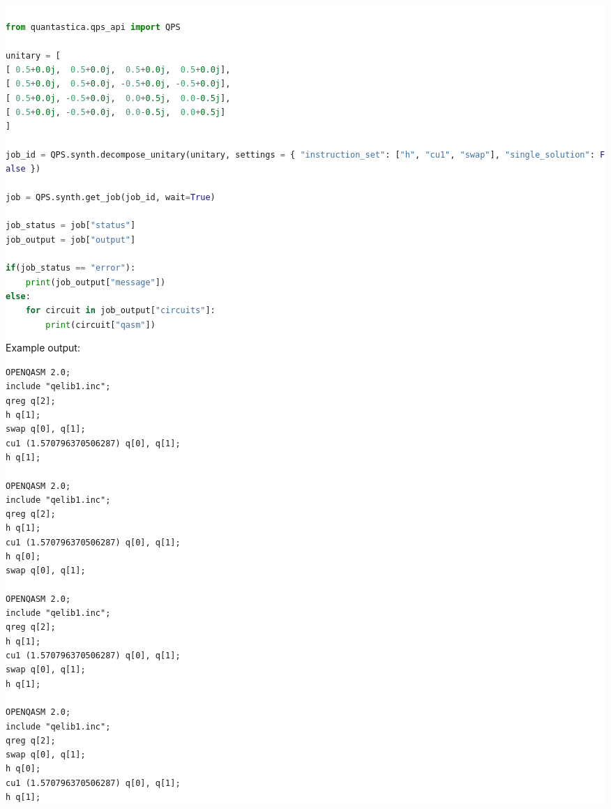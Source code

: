 ```python

from quantastica.qps_api import QPS

unitary = [
[ 0.5+0.0j,  0.5+0.0j,  0.5+0.0j,  0.5+0.0j],
[ 0.5+0.0j,  0.5+0.0j, -0.5+0.0j, -0.5+0.0j],
[ 0.5+0.0j, -0.5+0.0j,  0.0+0.5j,  0.0-0.5j],
[ 0.5+0.0j, -0.5+0.0j,  0.0-0.5j,  0.0+0.5j]
]

job_id = QPS.synth.decompose_unitary(unitary, settings = { "instruction_set": ["h", "cu1", "swap"], "single_solution": False })

job = QPS.synth.get_job(job_id, wait=True)

job_status = job["status"]
job_output = job["output"]

if(job_status == "error"):
	print(job_output["message"])
else:
	for circuit in job_output["circuits"]:
		print(circuit["qasm"])

```

Example output:

```
OPENQASM 2.0;
include "qelib1.inc";
qreg q[2];
h q[1];
swap q[0], q[1];
cu1 (1.570796370506287) q[0], q[1];
h q[1];

OPENQASM 2.0;
include "qelib1.inc";
qreg q[2];
h q[1];
cu1 (1.570796370506287) q[0], q[1];
h q[0];
swap q[0], q[1];

OPENQASM 2.0;
include "qelib1.inc";
qreg q[2];
h q[1];
cu1 (1.570796370506287) q[0], q[1];
swap q[0], q[1];
h q[1];

OPENQASM 2.0;
include "qelib1.inc";
qreg q[2];
swap q[0], q[1];
h q[0];
cu1 (1.570796370506287) q[0], q[1];
h q[1];
```
